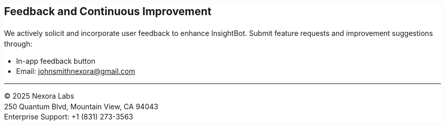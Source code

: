 ## Feedback and Continuous Improvement
We actively solicit and incorporate user feedback to enhance InsightBot. Submit feature requests and improvement suggestions through:
- In-app feedback button
- Email: johnsmithnexora@gmail.com



---

© 2025 Nexora Labs  
250 Quantum Blvd, Mountain View, CA 94043  
Enterprise Support: +1 (831) 273-3563  
